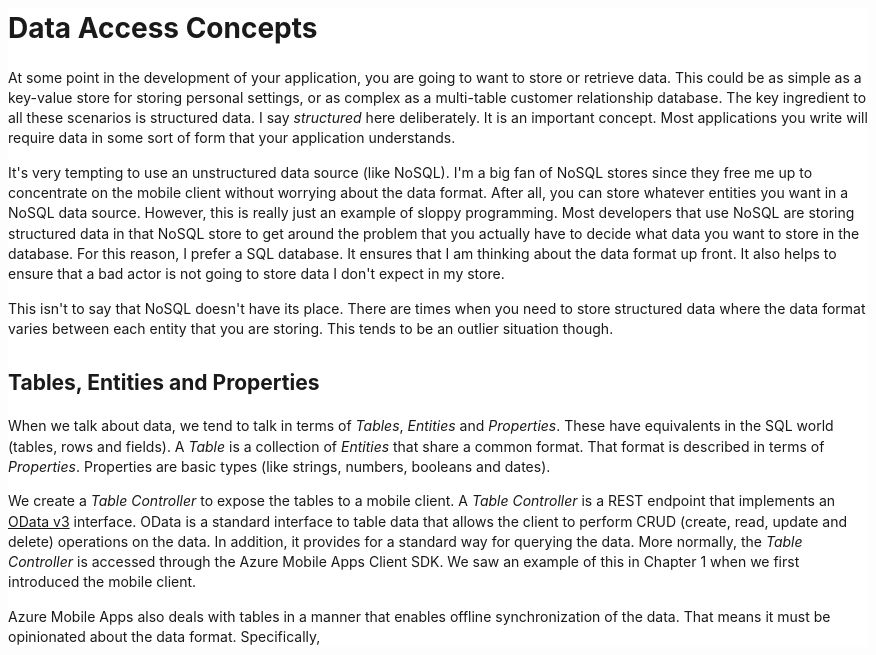 # Data Access Concepts

At some point in the development of your application, you are going to want to store or retrieve data.  This could be
as simple as a key-value store for storing personal settings, or as complex as a multi-table customer relationship
database.  The key ingredient to all these scenarios is structured data.  I say _structured_ here deliberately.  It
is an important concept.  Most applications you write will require data in some sort of form that your application
understands.

It's very tempting to use an unstructured data source (like NoSQL).  I'm a big fan of NoSQL stores since they free
me up to concentrate on the mobile client without worrying about the data format. After all, you can store whatever
entities you want in a NoSQL data source.  However, this is really just an example of sloppy programming.  Most
developers that use NoSQL are storing structured data in that NoSQL store to get around the problem that you actually
have to decide what data you want to store in the database.  For this reason, I prefer a SQL database.  It ensures
that I am thinking about the data format up front.  It also helps to ensure that a bad actor is not going to store
data I don't expect in my store.

This isn't to say that NoSQL doesn't have its place.  There are times when you need to store structured data where
the data format varies between each entity that you are storing.  This tends to be an outlier situation though.

## Tables, Entities and Properties

When we talk about data, we tend to talk in terms of _Tables_, _Entities_ and _Properties_.  These have equivalents
in the SQL world (tables, rows and fields).  A _Table_ is a collection of _Entities_ that share a common format.  That
format is described in terms of _Properties_.  Properties are basic types (like strings, numbers, booleans and dates).

We create a _Table Controller_ to expose the tables to a mobile client.  A _Table Controller_ is a REST endpoint
that implements an [OData v3] interface.  OData is a standard interface to table data that allows the client to
perform CRUD (create, read, update and delete) operations on the data.  In addition, it provides for a standard
way for querying the data.  More normally, the _Table Controller_ is accessed through the Azure Mobile Apps Client
SDK.  We saw an example of this in Chapter 1 when we first introduced the mobile client.

Azure Mobile Apps also deals with tables in a manner that enables offline synchronization of the data.  That means
it must be opinionated about the data format.  Specifically,


[img1]: img/id-reason.PNG
[img2]: img/version-reason.PNG
[table-ops-1]: img/table-ops-1.PNG
[table-ops-2]: img/table-ops-2.PNG
[table-ops-3]: img/table-ops-3.PNG
[table-ops-4]: img/table-ops-4.PNG
[table-ops-5]: img/table-ops-5.PNG
[table-ops-6]: img/table-ops-6.PNG
[table-ops-7]: img/table-ops-7.PNG
[table-ops-8]: img/table-ops-8.PNG
[table-ops-9]: img/table-ops-9.PNG
[table-srch-1]: img/table-srch-1.PNG
[table-srch-2]: img/table-srch-2.PNG
[table-srch-3]: img/table-srch-3.PNG
[OData v3]: http://www.odata.org/documentation/odata-version-3-0/
[GUID]: https://msdn.microsoft.com/en-us/library/system.guid(v=vs.110).aspx
[update the firewall]: https://azure.microsoft.com/en-us/documentation/articles/sql-database-configure-firewall-settings/
[OData filter]: http://www.odata.org/documentation/odata-version-3-0/url-conventions/#url5
[Microsoft.Data.OData]: https://www.nuget.org/packages/Microsoft.Data.OData/